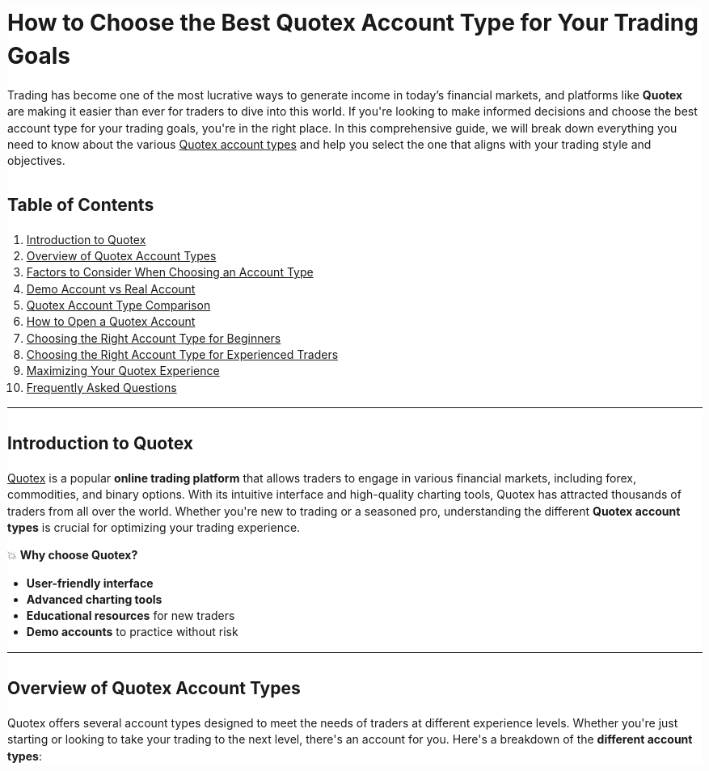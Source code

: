 # **How to Choose the Best Quotex Account Type for Your Trading Goals** 

Trading has become one of the most lucrative ways to generate income in today’s financial markets, and platforms like **Quotex** are making it easier than ever for traders to dive into this world. If you're looking to make informed decisions and choose the best account type for your trading goals, you're in the right place. In this comprehensive guide, we will break down everything you need to know about the various [Quotex account types](https://github.com/BinaryOptionsTrader/Quotex/blob/main/Comparing%20Quotex%20Account%20Types%3A%20Features%2C%20Benefits%2C%20and%20Costs.md) and help you select the one that aligns with your trading style and objectives.

## **Table of Contents**
1. [Introduction to Quotex](#introduction-to-quotex)
2. [Overview of Quotex Account Types](#overview-of-quotex-account-types)
3. [Factors to Consider When Choosing an Account Type](#factors-to-consider-when-choosing-an-account-type)
4. [Demo Account vs Real Account](#demo-account-vs-real-account)
5. [Quotex Account Type Comparison](#quotex-account-type-comparison)
6. [How to Open a Quotex Account](#how-to-open-a-quotex-account)
7. [Choosing the Right Account Type for Beginners](#choosing-the-right-account-type-for-beginners)
8. [Choosing the Right Account Type for Experienced Traders](#choosing-the-right-account-type-for-experienced-traders)
9. [Maximizing Your Quotex Experience](#maximizing-your-quotex-experience)
10. [Frequently Asked Questions](#frequently-asked-questions)

---

## **Introduction to Quotex**

[Quotex](https://github.com/BinaryOptionsTrader/Quotex/blob/main/Quotex%20Review%202025%3A%20Is%20Legit%2C%20Regulated%2C%20Safe%20and%20Trust%20Broker.md) is a popular **online trading platform** that allows traders to engage in various financial markets, including forex, commodities, and binary options. With its intuitive interface and high-quality charting tools, Quotex has attracted thousands of traders from all over the world. Whether you're new to trading or a seasoned pro, understanding the different **Quotex account types** is crucial for optimizing your trading experience.

💥 **Why choose Quotex?**
- **User-friendly interface**
- **Advanced charting tools**
- **Educational resources** for new traders
- **Demo accounts** to practice without risk

---

## **Overview of Quotex Account Types**

Quotex offers several account types designed to meet the needs of traders at different experience levels. Whether you're just starting or looking to take your trading to the next level, there's an account for you. Here's a breakdown of the **different account types**:
